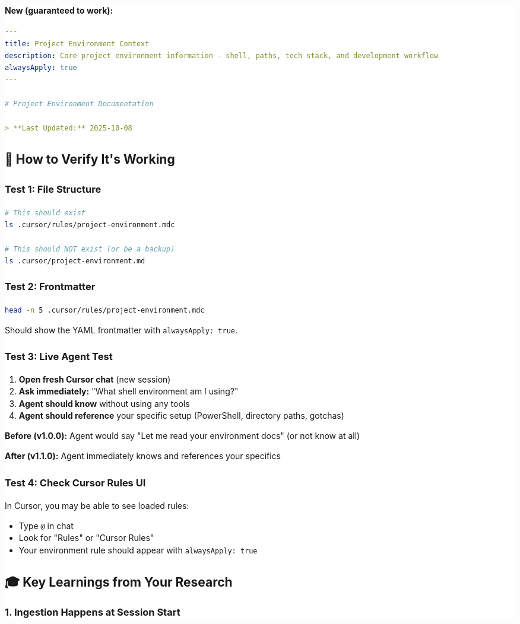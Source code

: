 **New (guaranteed to work):**
```yaml
---
title: Project Environment Context
description: Core project environment information - shell, paths, tech stack, and development workflow
alwaysApply: true
---

# Project Environment Documentation

> **Last Updated:** 2025-10-08
```

## 🧪 How to Verify It's Working

### Test 1: File Structure
```bash
# This should exist
ls .cursor/rules/project-environment.mdc

# This should NOT exist (or be a backup)
ls .cursor/project-environment.md
```

### Test 2: Frontmatter
```bash
head -n 5 .cursor/rules/project-environment.mdc
```

Should show the YAML frontmatter with `alwaysApply: true`.

### Test 3: Live Agent Test

1. **Open fresh Cursor chat** (new session)
2. **Ask immediately:** "What shell environment am I using?"
3. **Agent should know** without using any tools
4. **Agent should reference** your specific setup (PowerShell, directory paths, gotchas)

**Before (v1.0.0):** Agent would say "Let me read your environment docs" (or not know at all)

**After (v1.1.0):** Agent immediately knows and references your specifics

### Test 4: Check Cursor Rules UI

In Cursor, you may be able to see loaded rules:
- Type `@` in chat
- Look for "Rules" or "Cursor Rules"
- Your environment rule should appear with `alwaysApply: true`

## 🎓 Key Learnings from Your Research

### 1. Ingestion Happens at Session Start
